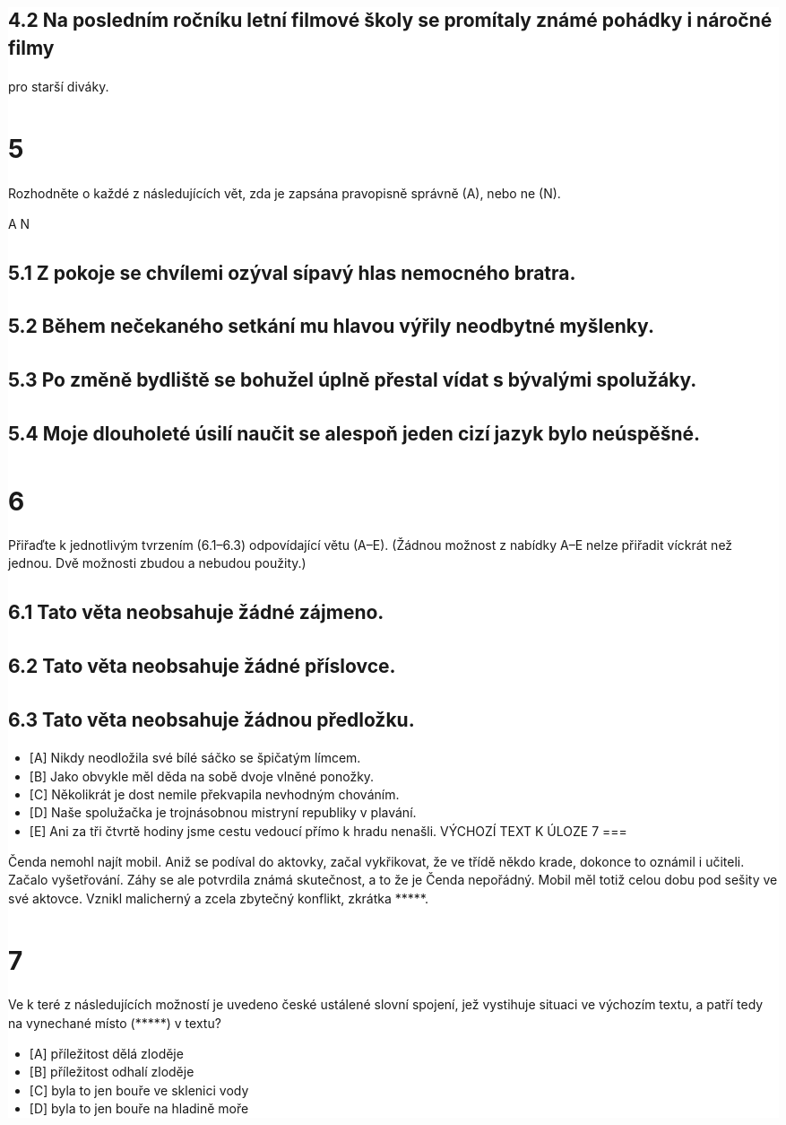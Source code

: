 ## 4.2 Na posledním ročníku letní filmové školy se promítaly známé pohádky i náročné filmy 
pro starší diváky.
# 5 
Rozhodněte o každé z následujících vět, zda je zapsána pravopisně správně (A), 
nebo ne (N).
 
A 
N
## 5.1 Z pokoje se chvílemi ozýval sípavý hlas nemocného bratra.  
## 5.2 Během nečekaného setkání mu hlavou výřily neodbytné myšlenky.  
## 5.3 Po změně bydliště se bohužel úplně přestal vídat s bývalými spolužáky.  
## 5.4 Moje dlouholeté úsilí naučit se alespoň jeden cizí jazyk bylo neúspěšné.  
# 6 
Přiřaďte k jednotlivým tvrzením (6.1–6.3) odpovídající větu (A–E).
(Žádnou možnost z nabídky A–E nelze přiřadit víckrát než jednou. Dvě možnosti 
zbudou a nebudou použity.)
## 6.1 Tato věta neobsahuje žádné zájmeno. 
## 6.2 Tato věta neobsahuje žádné příslovce. 
## 6.3 Tato věta neobsahuje žádnou předložku. 
- [A] Nikdy neodložila své bílé sáčko se špičatým límcem.
- [B] Jako obvykle měl děda na sobě dvoje vlněné ponožky.
- [C] Několikrát je dost nemile překvapila nevhodným chováním.
- [D] Naše spolužačka je trojnásobnou mistryní republiky v plavání.
- [E] 
Ani za tři čtvrtě hodiny jsme cestu vedoucí přímo k hradu nenašli.
VÝCHOZÍ TEXT K ÚLOZE 7
===

Čenda nemohl najít mobil. Aniž se podíval do aktovky, začal vykřikovat, že ve třídě někdo 
krade, dokonce to oznámil i učiteli. Začalo vyšetřování. Záhy se ale potvrdila známá 
skutečnost, a to že je Čenda nepořádný. Mobil měl totiž celou dobu pod sešity ve své 
aktovce. Vznikl malicherný a zcela zbytečný konflikt, zkrátka *****.
# 7 
Ve k teré z následujících možností je uvedeno české ustálené slovní spojení, 
jež vystihuje situaci ve výchozím textu, a patří tedy na vynechané místo (*****) 
v textu?
- [A] příležitost dělá zloděje
- [B] 
příležitost odhalí zloděje
- [C] byla to jen bouře ve sklenici vody
- [D] byla to jen bouře na hladině moře
